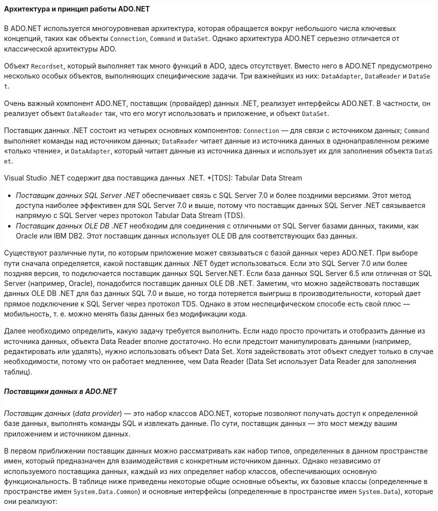 #### Архитектура и принцип работы ADO.NET
В ADO.NET используется многоуровневая архитектура, которая обращается вокруг небольшого числа ключевых концепций, таких как объекты `Connection`, `Command` и `DataSet`. Однако архитектура ADO.NET серьезно отличается от классической архитектуры ADO.

Объект `Recordset`, который выполняет так много функций в ADO, здесь отсутствует. Вместо него в ADO.NET предусмотрено несколько особых объектов, выполняющих специфические задачи. Три важнейших из них: `DataAdapter`, `DataReader` и `DataSet`.

Очень важный компонент ADO.NET, поставщик (провайдер) данных .NET, реализует интерфейсы ADO.NET. В частности, он реализует объект `DataReader` так, что его могут использовать и приложение, и объект `DataSet`.

Поставщик данных .NET состоит из четырех основных компонентов: `Connection` — для связи с источником данных; `Command` выполняет команды над источником данных; `DataReader` читает данные из источника данных в однонаправленном режиме «только чтение», и `DataAdapter`, который читает данные из источника данных и использует их для заполнения объекта `DataSet`.

Visual Studio .NET содержит два поставщика данных .NET.
*[TDS]: Tabular Data Stream

- *Поставщик данных SQL Server .NET* обеспечивает связь с SQL Server 7.0 и более поздними версиями. Этот метод доступа наиболее эффективен для SQL Server 7.0 и выше, потому что поставщик данных SQL Server .NET связывается напрямую с SQL Server через протокол Tabular Data Stream (TDS).
- *Поставщик данных OLE DB .NET* необходим для соединения с отличными от SQL Server базами данных, такими, как Oracle или IBM DB2. Этот поставщик данных использует OLE DB для соответствующих баз данных.

Существуют различные пути, по которым приложение может связываться с базой данных через ADO.NET. При выборе пути сначала определяется, какой поставщик данных .NET будет использоваться. Если это SQL Server 7.0 или более поздняя версия, то подключается поставщик данных SQL Server.NET. Если база данных SQL Server 6.5 или отличная от SQL Server (например, Oracle), понадобится поставщик данных OLE DB .NET. Заметим, что можно задействовать поставщик данных OLE DB .NET для баз данных SQL 7.0 и выше, но тогда потеряется выигрыш в производительности, который дает прямое подключение к SQL Server через протокол TDS. Однако в этом неспецифическом способе есть свой плюс — мобильность, т. е. можно менять базы данных без модификации кода.

Далее необходимо определить, какую задачу требуется выполнить. Если надо просто прочитать и отобразить данные из источника данных, объекта Data Reader вполне достаточно. Но если предстоит манипулировать данными (например, редактировать или удалять), нужно использовать объект Data Set. Хотя задействовать этот объект следует только в случае необходимости, потому что он работает медленнее, чем Data Reader (Data Set использует Data Reader для заполнения таблиц).

##### Поставщики данных в ADO.NET
<dfn title="поставщик данных">Поставщик данных</dfn> (<dfn title="data provider">data provider</dfn>) — это набор классов ADO.NET, которые позволяют получать доступ к определенной базе данных, выполнять команды SQL и извлекать данные. По сути, поставщик данных — это мост между вашим приложением и источником данных.

В первом приближении поставщик данных можно рассматривать как набор типов, определенных в данном пространстве имен, который предназначен для взаимодействия с конкретным источником данных. Однако независимо от используемого поставщика данных, каждый из них определяет набор классов, обеспечивающих основную функциональность. В таблице ниже приведены некоторые общие основные объекты, их базовые классы (определенные в пространстве имен `System.Data.Common`) и основные интерфейсы (определенные в пространстве имен `System.Data`), которые они реализуют:


[^полиморфизм]: <dfn title="полиморфизм">Полиморфизм</dfn> — взаимозаменяемость объектов с одинаковым интерфейсом.
[^инкапсуляция]: <dfn title="инкапсуляция">Инкапсуляция</dfn> — свойство языка программирования, позволяющее объединить данные и код в объект и скрыть реализацию объекта от пользователя.
[^аутентификация]: <dfn title="аутентификация">Аутентификация</dfn> (Authentication) — процедура проверки соответствия некоего лица и его учетной записи в компьютерной системе. В простейшем случае проверка происходит с помощью пароля.
[^метаданные]: <dfn title="метаданные">Метаданные</dfn>: <ul><li>информация о данных.</li><li>информация об информации.</li><li>структурированные данные, представляющие собой характеристики описываемых сущностей для целей их идентификации, поиска, оценки, управления ими.</li><li>данные из более общей формальной системы, описывающей заданную систему данных.</li></ul>